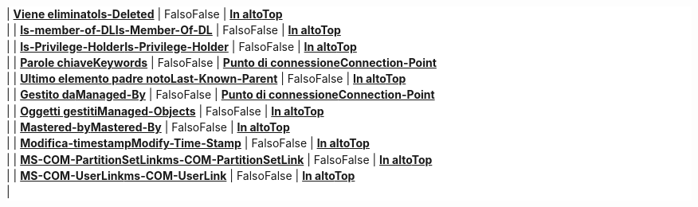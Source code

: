 | [<span data-ttu-id="a4ae6-506">**Viene eliminato**</span><span class="sxs-lookup"><span data-stu-id="a4ae6-506">**Is-Deleted**</span></span>](a-isdeleted.md)                                           | <span data-ttu-id="a4ae6-507">Falso</span><span class="sxs-lookup"><span data-stu-id="a4ae6-507">False</span></span>     | [<span data-ttu-id="a4ae6-508">**In alto**</span><span class="sxs-lookup"><span data-stu-id="a4ae6-508">**Top**</span></span>](c-top.md)<br/>                                                          |
| [<span data-ttu-id="a4ae6-509">**Is-member-of-DL**</span><span class="sxs-lookup"><span data-stu-id="a4ae6-509">**Is-Member-Of-DL**</span></span>](a-memberof.md)                                       | <span data-ttu-id="a4ae6-510">Falso</span><span class="sxs-lookup"><span data-stu-id="a4ae6-510">False</span></span>     | [<span data-ttu-id="a4ae6-511">**In alto**</span><span class="sxs-lookup"><span data-stu-id="a4ae6-511">**Top**</span></span>](c-top.md)<br/>                                                          |
| [<span data-ttu-id="a4ae6-512">**Is-Privilege-Holder**</span><span class="sxs-lookup"><span data-stu-id="a4ae6-512">**Is-Privilege-Holder**</span></span>](a-isprivilegeholder.md)                          | <span data-ttu-id="a4ae6-513">Falso</span><span class="sxs-lookup"><span data-stu-id="a4ae6-513">False</span></span>     | [<span data-ttu-id="a4ae6-514">**In alto**</span><span class="sxs-lookup"><span data-stu-id="a4ae6-514">**Top**</span></span>](c-top.md)<br/>                                                          |
| [<span data-ttu-id="a4ae6-515">**Parole chiave**</span><span class="sxs-lookup"><span data-stu-id="a4ae6-515">**Keywords**</span></span>](a-keywords.md)                                              | <span data-ttu-id="a4ae6-516">Falso</span><span class="sxs-lookup"><span data-stu-id="a4ae6-516">False</span></span>     | [<span data-ttu-id="a4ae6-517">**Punto di connessione**</span><span class="sxs-lookup"><span data-stu-id="a4ae6-517">**Connection-Point**</span></span>](c-connectionpoint.md)<br/>                                 |
| [<span data-ttu-id="a4ae6-518">**Ultimo elemento padre noto**</span><span class="sxs-lookup"><span data-stu-id="a4ae6-518">**Last-Known-Parent**</span></span>](a-lastknownparent.md)                              | <span data-ttu-id="a4ae6-519">Falso</span><span class="sxs-lookup"><span data-stu-id="a4ae6-519">False</span></span>     | [<span data-ttu-id="a4ae6-520">**In alto**</span><span class="sxs-lookup"><span data-stu-id="a4ae6-520">**Top**</span></span>](c-top.md)<br/>                                                          |
| [<span data-ttu-id="a4ae6-521">**Gestito da**</span><span class="sxs-lookup"><span data-stu-id="a4ae6-521">**Managed-By**</span></span>](a-managedby.md)                                           | <span data-ttu-id="a4ae6-522">Falso</span><span class="sxs-lookup"><span data-stu-id="a4ae6-522">False</span></span>     | [<span data-ttu-id="a4ae6-523">**Punto di connessione**</span><span class="sxs-lookup"><span data-stu-id="a4ae6-523">**Connection-Point**</span></span>](c-connectionpoint.md)<br/>                                 |
| [<span data-ttu-id="a4ae6-524">**Oggetti gestiti**</span><span class="sxs-lookup"><span data-stu-id="a4ae6-524">**Managed-Objects**</span></span>](a-managedobjects.md)                                 | <span data-ttu-id="a4ae6-525">Falso</span><span class="sxs-lookup"><span data-stu-id="a4ae6-525">False</span></span>     | [<span data-ttu-id="a4ae6-526">**In alto**</span><span class="sxs-lookup"><span data-stu-id="a4ae6-526">**Top**</span></span>](c-top.md)<br/>                                                          |
| [<span data-ttu-id="a4ae6-527">**Mastered-by**</span><span class="sxs-lookup"><span data-stu-id="a4ae6-527">**Mastered-By**</span></span>](a-masteredby.md)                                         | <span data-ttu-id="a4ae6-528">Falso</span><span class="sxs-lookup"><span data-stu-id="a4ae6-528">False</span></span>     | [<span data-ttu-id="a4ae6-529">**In alto**</span><span class="sxs-lookup"><span data-stu-id="a4ae6-529">**Top**</span></span>](c-top.md)<br/>                                                          |
| [<span data-ttu-id="a4ae6-530">**Modifica-timestamp**</span><span class="sxs-lookup"><span data-stu-id="a4ae6-530">**Modify-Time-Stamp**</span></span>](a-modifytimestamp.md)                              | <span data-ttu-id="a4ae6-531">Falso</span><span class="sxs-lookup"><span data-stu-id="a4ae6-531">False</span></span>     | [<span data-ttu-id="a4ae6-532">**In alto**</span><span class="sxs-lookup"><span data-stu-id="a4ae6-532">**Top**</span></span>](c-top.md)<br/>                                                          |
| [<span data-ttu-id="a4ae6-533">**MS-COM-PartitionSetLink**</span><span class="sxs-lookup"><span data-stu-id="a4ae6-533">**ms-COM-PartitionSetLink**</span></span>](a-mscom-partitionsetlink.md)                 | <span data-ttu-id="a4ae6-534">Falso</span><span class="sxs-lookup"><span data-stu-id="a4ae6-534">False</span></span>     | [<span data-ttu-id="a4ae6-535">**In alto**</span><span class="sxs-lookup"><span data-stu-id="a4ae6-535">**Top**</span></span>](c-top.md)<br/>                                                          |
| [<span data-ttu-id="a4ae6-536">**MS-COM-UserLink**</span><span class="sxs-lookup"><span data-stu-id="a4ae6-536">**ms-COM-UserLink**</span></span>](a-mscom-userlink.md)                                 | <span data-ttu-id="a4ae6-537">Falso</span><span class="sxs-lookup"><span data-stu-id="a4ae6-537">False</span></span>     | [<span data-ttu-id="a4ae6-538">**In alto**</span><span class="sxs-lookup"><span data-stu-id="a4ae6-538">**Top**</span></span>](c-top.md)<br/>                                                          |